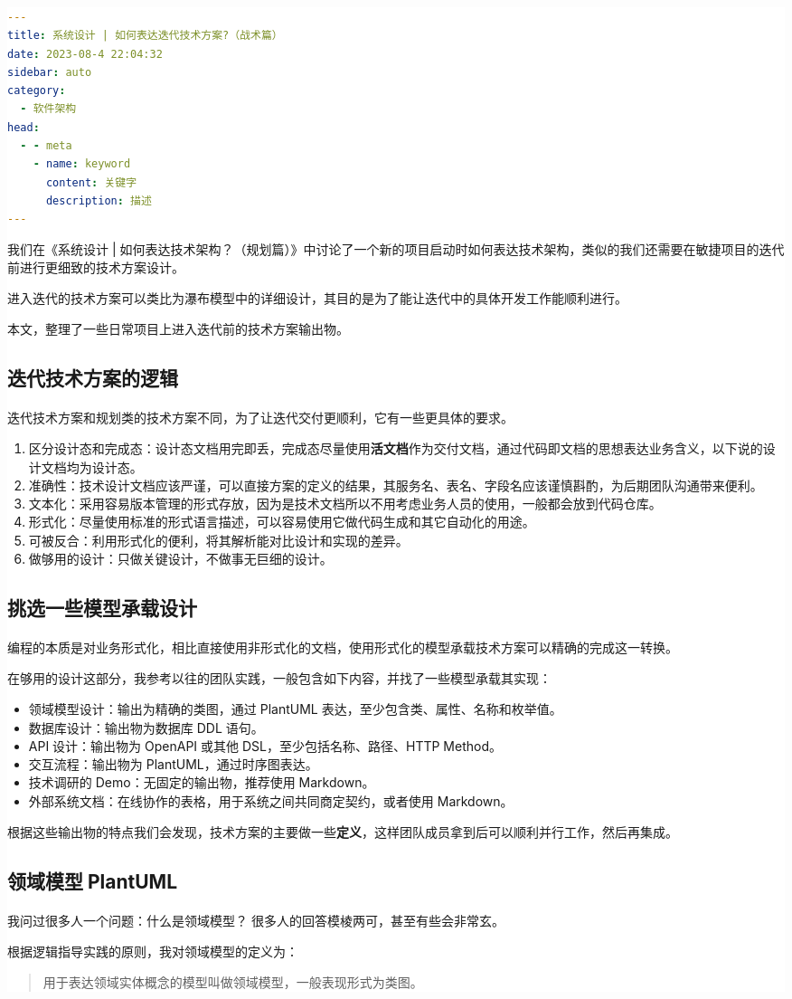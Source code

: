 ```yaml
---
title: 系统设计 | 如何表达迭代技术方案?（战术篇）
date: 2023-08-4 22:04:32
sidebar: auto
category: 
  - 软件架构
head:
  - - meta
    - name: keyword
      content: 关键字
      description: 描述
---
```


我们在《系统设计 | 如何表达技术架构？（规划篇）》中讨论了一个新的项目启动时如何表达技术架构，类似的我们还需要在敏捷项目的迭代前进行更细致的技术方案设计。

进入迭代的技术方案可以类比为瀑布模型中的详细设计，其目的是为了能让迭代中的具体开发工作能顺利进行。

本文，整理了一些日常项目上进入迭代前的技术方案输出物。

## 迭代技术方案的逻辑

迭代技术方案和规划类的技术方案不同，为了让迭代交付更顺利，它有一些更具体的要求。

1. 区分设计态和完成态：设计态文档用完即丢，完成态尽量使用**活文档**作为交付文档，通过代码即文档的思想表达业务含义，以下说的设计文档均为设计态。 
2. 准确性：技术设计文档应该严谨，可以直接方案的定义的结果，其服务名、表名、字段名应该谨慎斟酌，为后期团队沟通带来便利。 
3. 文本化：采用容易版本管理的形式存放，因为是技术文档所以不用考虑业务人员的使用，一般都会放到代码仓库。 
4. 形式化：尽量使用标准的形式语言描述，可以容易使用它做代码生成和其它自动化的用途。 
5. 可被反合：利用形式化的便利，将其解析能对比设计和实现的差异。 
6. 做够用的设计：只做关键设计，不做事无巨细的设计。

## 挑选一些模型承载设计

编程的本质是对业务形式化，相比直接使用非形式化的文档，使用形式化的模型承载技术方案可以精确的完成这一转换。

在够用的设计这部分，我参考以往的团队实践，一般包含如下内容，并找了一些模型承载其实现：

- 领域模型设计：输出为精确的类图，通过 PlantUML 表达，至少包含类、属性、名称和枚举值。
- 数据库设计：输出物为数据库 DDL 语句。
- API 设计：输出物为 OpenAPI 或其他 DSL，至少包括名称、路径、HTTP Method。
- 交互流程：输出物为 PlantUML，通过时序图表达。
- 技术调研的 Demo：无固定的输出物，推荐使用 Markdown。
- 外部系统文档：在线协作的表格，用于系统之间共同商定契约，或者使用 Markdown。

根据这些输出物的特点我们会发现，技术方案的主要做一些**定义**，这样团队成员拿到后可以顺利并行工作，然后再集成。

## 领域模型 PlantUML

我问过很多人一个问题：什么是领域模型？ 很多人的回答模棱两可，甚至有些会非常玄。

根据逻辑指导实践的原则，我对领域模型的定义为： 

> 用于表达领域实体概念的模型叫做领域模型，一般表现形式为类图。
